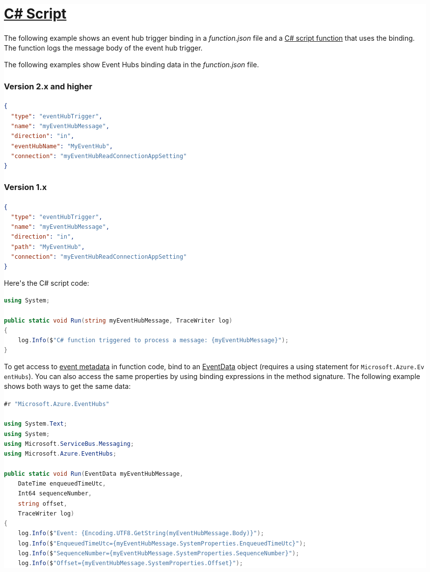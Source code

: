 # [C# Script](#tab/csharp-script)

The following example shows an event hub trigger binding in a *function.json* file and a [C# script function](../articles/azure-functions/functions-reference-csharp.md) that uses the binding. The function logs the message body of the event hub trigger.

The following examples show Event Hubs binding data in the *function.json* file.

### Version 2.x and higher

```json
{
  "type": "eventHubTrigger",
  "name": "myEventHubMessage",
  "direction": "in",
  "eventHubName": "MyEventHub",
  "connection": "myEventHubReadConnectionAppSetting"
}
```

### Version 1.x

```json
{
  "type": "eventHubTrigger",
  "name": "myEventHubMessage",
  "direction": "in",
  "path": "MyEventHub",
  "connection": "myEventHubReadConnectionAppSetting"
}
```

Here's the C# script code:

```cs
using System;

public static void Run(string myEventHubMessage, TraceWriter log)
{
    log.Info($"C# function triggered to process a message: {myEventHubMessage}");
}
```

To get access to [event metadata](#event-metadata) in function code, bind to an [EventData](/dotnet/api/microsoft.servicebus.messaging.eventdata) object (requires a using statement for `Microsoft.Azure.EventHubs`). You can also access the same properties by using binding expressions in the method signature.  The following example shows both ways to get the same data:

```cs
#r "Microsoft.Azure.EventHubs"

using System.Text;
using System;
using Microsoft.ServiceBus.Messaging;
using Microsoft.Azure.EventHubs;

public static void Run(EventData myEventHubMessage,
    DateTime enqueuedTimeUtc,
    Int64 sequenceNumber,
    string offset,
    TraceWriter log)
{
    log.Info($"Event: {Encoding.UTF8.GetString(myEventHubMessage.Body)}");
    log.Info($"EnqueuedTimeUtc={myEventHubMessage.SystemProperties.EnqueuedTimeUtc}");
    log.Info($"SequenceNumber={myEventHubMessage.SystemProperties.SequenceNumber}");
    log.Info($"Offset={myEventHubMessage.SystemProperties.Offset}");
```